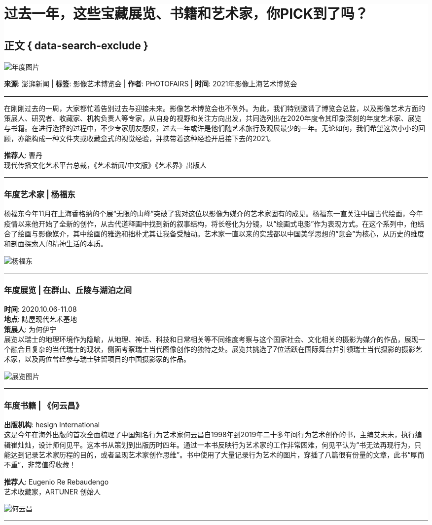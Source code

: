 # 过去一年，这些宝藏展览、书籍和艺术家，你PICK到了吗？

## 正文 { data-search-exclude }


![年度图片](https://image.thepaper.cn/publish/interaction/image/3/111/182.jpg)

**来源**: 澎湃新闻 | **标签**: 影像艺术博览会 | **作者**: PHOTOFAIRS | **时间**: 2021年影像上海艺术博览会

---

在刚刚过去的一周，大家都忙着告别过去与迎接未来。影像艺术博览会也不例外。为此，我们特别邀请了博览会总监，以及影像艺术方面的策展人、研究者、收藏家、机构负责人等专家，从自身的视野和关注方向出发，共同选列出在2020年度令其印象深刻的年度艺术家、展览与书籍。在进行选择的过程中，不少专家朋友感叹，过去一年或许是他们随艺术旅行及观展最少的一年。无论如何，我们希望这次小小的回顾，亦能构成一种文件夹或收藏盒式的视觉经验，并携带着这种经验开启接下去的2021。

**推荐人**: 曹丹  
现代传播文化艺术平台总裁，《艺术新闻/中文版》《艺术界》出版人

---

### 年度艺术家 | 杨福东  
杨福东今年11月在上海香格纳的个展“无限的山峰”突破了我对这位以影像为媒介的艺术家固有的成见。杨福东一直关注中国古代绘画，今年疫情以来他开始了全新的创作，从古代道释画中找到新的叙事结构，将长卷化为分镜，以“绘画式电影”作为表现方式。在这个系列中，他结合了绘画与影像媒介，其中绘画的雅逸和拙朴尤其让我备受触动。艺术家一直以来的实践都以中国美学思想的“意会”为核心，从历史的维度和剖面探索人的精神生活的本质。

![杨福东](https://imagepphcloud.thepaper.cn/pph/image/107/687/152.jpg)

---

### 年度展览 | 在群山、丘陵与湖泊之间  
**时间**: 2020.10.06-11.08  
**地点**: 誌屋现代艺术基地  
**策展人**: 为何伊宁  
展览以瑞士的地理环境作为隐喻，从地理、神话、科技和日常相关等不同维度考察与这个国家社会、文化相关的摄影为媒介的作品，展现一个融合且复杂的当代瑞士的现状，侧面考察瑞士当代图像创作的独特之处。展览共挑选了7位活跃在国际舞台并引领瑞士当代摄影的摄影艺术家，以及两位曾经参与瑞士驻留项目的中国摄影家的作品。

![展览图片](https://imagepphcloud.thepaper.cn/pph/image/107/687/160.gif)

---

### 年度书籍 | 《何云昌》  
**出版机构**: hesign International  
这是今年在海外出版的首次全面梳理了中国知名行为艺术家何云昌自1998年到2019年二十多年间行为艺术创作的书，主编艾未未，执行编辑崔灿灿，设计师何见平。这本书从策划到出版历时四年。通过一本书反映行为艺术家的工作非常困难，何见平认为“书无法再现行为，只能达到记录艺术家历程的目的，或者呈现艺术家创作思维”。书中使用了大量记录行为艺术的图片，穿插了八篇很有份量的文章，此书“厚而不重”，非常值得收藏！

**推荐人**: Eugenio Re Rebaudengo  
艺术收藏家，ARTUNER 创始人

![何云昌](https://imagepphcloud.thepaper.cn/pph/image/107/687/199.jpg)

---
